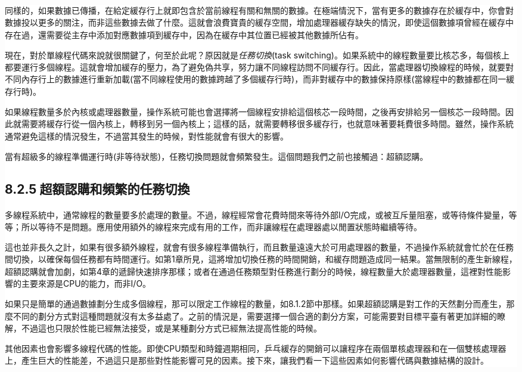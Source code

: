 同樣的，如果數據已傳播，在給定緩存行上就即包含於當前線程有關和無關的數據。在極端情況下，當有更多的數據存在於緩存中，你會對數據投以更多的關注，而非這些數據去做了什麼。這就會浪費寶貴的緩存空間，增加處理器緩存缺失的情況，即使這個數據項曾經在緩存中存在過，還需要從主存中添加對應數據項到緩存中，因為在緩存中其位置已經被其他數據所佔有。

現在，對於單線程代碼來說就很關鍵了，何至於此呢？原因就是*任務切換*(task switching)。如果系統中的線程數量要比核芯多，每個核上都要運行多個線程。這就會增加緩存的壓力，為了避免偽共享，努力讓不同線程訪問不同緩存行。因此，當處理器切換線程的時候，就要對不同內存行上的數據進行重新加載(當不同線程使用的數據跨越了多個緩存行時)，而非對緩存中的數據保持原樣(當線程中的數據都在同一緩存行時)。

如果線程數量多於內核或處理器數量，操作系統可能也會選擇將一個線程安排給這個核芯一段時間，之後再安排給另一個核芯一段時間。因此就需要將緩存行從一個內核上，轉移到另一個內核上；這樣的話，就需要轉移很多緩存行，也就意味著要耗費很多時間。雖然，操作系統通常避免這樣的情況發生，不過當其發生的時候，對性能就會有很大的影響。

當有超級多的線程準備運行時(非等待狀態)，任務切換問題就會頻繁發生。這個問題我們之前也接觸過：超額認購。

## 8.2.5 超額認購和頻繁的任務切換

多線程系統中，通常線程的數量要多於處理的數量。不過，線程經常會花費時間來等待外部I/O完成，或被互斥量阻塞，或等待條件變量，等等；所以等待不是問題。應用使用額外的線程來完成有用的工作，而非讓線程在處理器處以閒置狀態時繼續等待。

這也並非長久之計，如果有很多額外線程，就會有很多線程準備執行，而且數量遠遠大於可用處理器的數量，不過操作系統就會忙於在任務間切換，以確保每個任務都有時間運行。如第1章所見，這將增加切換任務的時間開銷，和緩存問題造成同一結果。當無限制的產生新線程，超額認購就會加劇，如第4章的遞歸快速排序那樣；或者在通過任務類型對任務進行劃分的時候，線程數量大於處理器數量，這裡對性能影響的主要來源是CPU的能力，而非I/O。

如果只是簡單的通過數據劃分生成多個線程，那可以限定工作線程的數量，如8.1.2節中那樣。如果超額認購是對工作的天然劃分而產生，那麼不同的劃分方式對這種問題就沒有太多益處了。之前的情況是，需要選擇一個合適的劃分方案，可能需要對目標平臺有著更加詳細的瞭解，不過這也只限於性能已經無法接受，或是某種劃分方式已經無法提高性能的時候。

其他因素也會影響多線程代碼的性能。即使CPU類型和時鐘週期相同，乒乓緩存的開銷可以讓程序在兩個單核處理器和在一個雙核處理器上，產生巨大的性能差，不過這只是那些對性能影響可見的因素。接下來，讓我們看一下這些因素如何影響代碼與數據結構的設計。